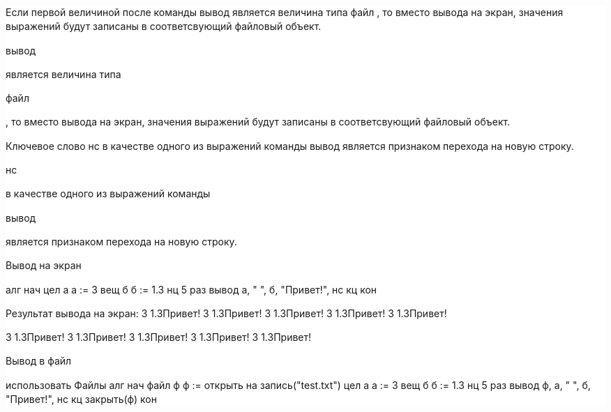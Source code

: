 Если первой величиной после команды вывод является величина типа файл , то вместо вывода на экран, значения выражений будут записаны
                в соответсвующий файловый объект.

вывод

является величина типа

файл

, то вместо вывода на экран, значения выражений будут записаны
                в соответсвующий файловый объект.

Ключевое слово нс в качестве одного из
                выражений команды вывод является признаком перехода на новую строку.

нс

в качестве одного из
                выражений команды

вывод

является признаком перехода на новую строку.

Вывод на экран

алг
нач
  цел а
  а := 3
  вещ б
  б := 1.3
  нц 5 раз
    вывод а, " ", б, "Привет!", нс
  кц
кон

Результат вывода на экран: 3 1.3Привет!
3 1.3Привет!
3 1.3Привет!
3 1.3Привет!
3 1.3Привет!

3 1.3Привет!
3 1.3Привет!
3 1.3Привет!
3 1.3Привет!
3 1.3Привет!

Вывод в файл

использовать Файлы
алг
нач
  файл ф
  ф := открыть на запись("test.txt")
  цел а
  а := 3
  вещ б
  б := 1.3
  нц 5 раз
    вывод ф, а, " ", б, "Привет!", нс
  кц
  закрыть(ф)
кон
